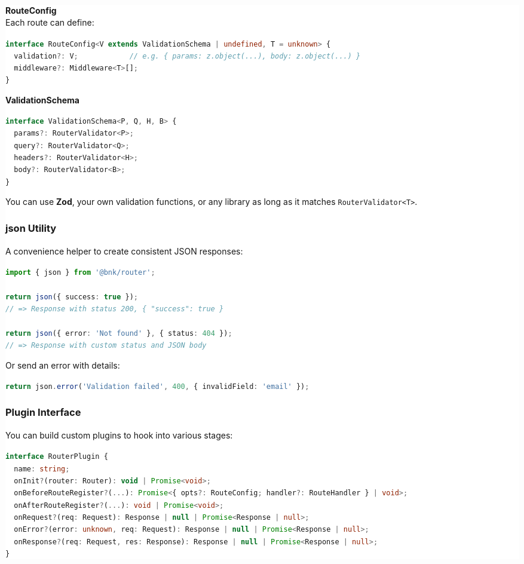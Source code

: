 **RouteConfig**  
Each route can define:  
```ts
interface RouteConfig<V extends ValidationSchema | undefined, T = unknown> {
  validation?: V;            // e.g. { params: z.object(...), body: z.object(...) }
  middleware?: Middleware<T>[];
}
```

**ValidationSchema**  
```ts
interface ValidationSchema<P, Q, H, B> {
  params?: RouterValidator<P>;
  query?: RouterValidator<Q>;
  headers?: RouterValidator<H>;
  body?: RouterValidator<B>;
}
```
You can use **Zod**, your own validation functions, or any library as long as it matches `RouterValidator<T>`.

### **json Utility**

A convenience helper to create consistent JSON responses:

```ts
import { json } from '@bnk/router';

return json({ success: true }); 
// => Response with status 200, { "success": true }

return json({ error: 'Not found' }, { status: 404 });
// => Response with custom status and JSON body
```

Or send an error with details:

```ts
return json.error('Validation failed', 400, { invalidField: 'email' });
```

### **Plugin Interface**

You can build custom plugins to hook into various stages:

```ts
interface RouterPlugin {
  name: string;
  onInit?(router: Router): void | Promise<void>;
  onBeforeRouteRegister?(...): Promise<{ opts?: RouteConfig; handler?: RouteHandler } | void>;
  onAfterRouteRegister?(...): void | Promise<void>;
  onRequest?(req: Request): Response | null | Promise<Response | null>;
  onError?(error: unknown, req: Request): Response | null | Promise<Response | null>;
  onResponse?(req: Request, res: Response): Response | null | Promise<Response | null>;
}
```
